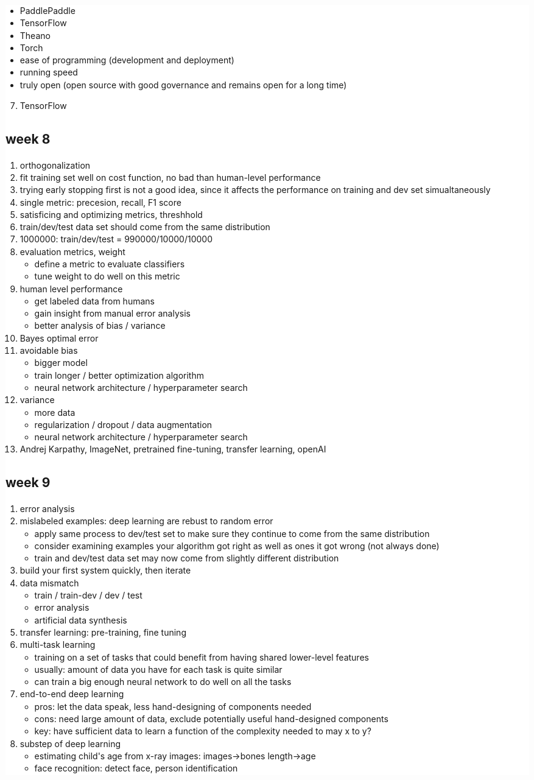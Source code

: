    * PaddlePaddle
   * TensorFlow
   * Theano
   * Torch
   * ease of programming (development and deployment)
   * running speed
   * truly open (open source with good governance and remains open for a long time)
7. TensorFlow

## week 8

1. orthogonalization
2. fit training set well on cost function, no bad than human-level performance
3. trying early stopping first is not a good idea, since it affects the performance on training and dev set simualtaneously
4. single metric: precesion, recall, F1 score
5. satisficing and optimizing metrics, threshhold
6. train/dev/test data set should come from the same distribution
7. 1000000: train/dev/test = 990000/10000/10000
8. evaluation metrics, weight
   * define a metric to evaluate classifiers
   * tune weight to do well on this metric
9. human level performance
   * get labeled data from humans
   * gain insight from manual error analysis
   * better analysis of bias / variance
10. Bayes optimal error
11. avoidable bias
    * bigger model
    * train longer / better optimization algorithm
    * neural network architecture / hyperparameter search
12. variance
    * more data
    * regularization / dropout / data augmentation
    * neural network architecture / hyperparameter search
13. Andrej Karpathy, ImageNet, pretrained fine-tuning, transfer learning, openAI

## week 9

1. error analysis
2. mislabeled examples: deep learning are rebust to random error
   * apply same process to dev/test set to make sure they continue to come from the same distribution
   * consider examining examples your algorithm got right as well as ones it got wrong (not always done)
   * train and dev/test data set may now come from slightly different distribution
3. build your first system quickly, then iterate
4. data mismatch
   * train / train-dev / dev / test
   * error analysis
   * artificial data synthesis
5. transfer learning: pre-training, fine tuning
6. multi-task learning
   * training on a set of tasks that could benefit from having shared lower-level features
   * usually: amount of data you have for each task is quite similar
   * can train a big enough neural network to do well on all the tasks
7. end-to-end deep learning
   * pros: let the data speak, less hand-designing of components needed
   * cons: need large amount of data, exclude potentially useful hand-designed components
   * key: have sufficient data to learn a function of the complexity needed to may x to y?
8. substep of deep learning
   * estimating child's age from x-ray images: images->bones length->age
   * face recognition: detect face, person identification